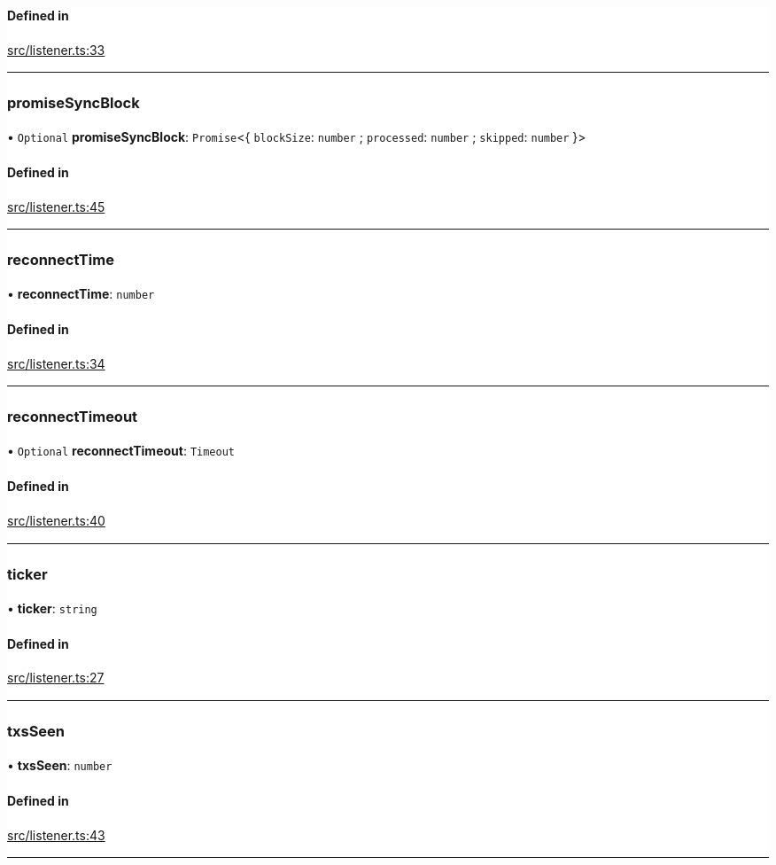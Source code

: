 #### Defined in

[src/listener.ts:33](https://github.com/kevinejohn/bsv-spv/blob/master/src/listener.ts#L33)

___

### promiseSyncBlock

• `Optional` **promiseSyncBlock**: `Promise`<{ `blockSize`: `number` ; `processed`: `number` ; `skipped`: `number`  }\>

#### Defined in

[src/listener.ts:45](https://github.com/kevinejohn/bsv-spv/blob/master/src/listener.ts#L45)

___

### reconnectTime

• **reconnectTime**: `number`

#### Defined in

[src/listener.ts:34](https://github.com/kevinejohn/bsv-spv/blob/master/src/listener.ts#L34)

___

### reconnectTimeout

• `Optional` **reconnectTimeout**: `Timeout`

#### Defined in

[src/listener.ts:40](https://github.com/kevinejohn/bsv-spv/blob/master/src/listener.ts#L40)

___

### ticker

• **ticker**: `string`

#### Defined in

[src/listener.ts:27](https://github.com/kevinejohn/bsv-spv/blob/master/src/listener.ts#L27)

___

### txsSeen

• **txsSeen**: `number`

#### Defined in

[src/listener.ts:43](https://github.com/kevinejohn/bsv-spv/blob/master/src/listener.ts#L43)

___
